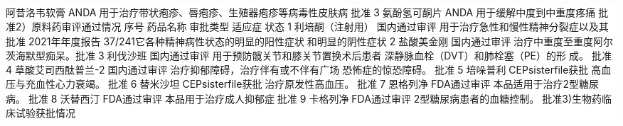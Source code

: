 阿昔洛韦软膏
ANDA
用于治疗带状疱疹、唇疱疹、生殖器疱疹等病毒性皮肤病
批准
3
氨酚氢可酮片
ANDA
用于缓解中度到中重度疼痛
批准2）原料药审评通过情况
序号
药品名称
审批类型
适应症
状态
1
利培酮（注射用）
国内通过审评
用于治疗急性和慢性精神分裂症以及其
批准
2021年年度报告
37/241它各种精神病性状态的明显的阳性症状
和明显的阴性症状
2
盐酸美金刚
国内通过审评
治疗中重度至重度阿尔茨海默型痴呆。批准
3
利伐沙班
国内通过审评
用于预防髋关节和膝关节置换术后患者
深静脉血栓（DVT）和肺栓塞（PE）的形
成。
批准
4
草酸艾司西酞普兰-2
国内通过审评
治疗抑郁障碍，治疗伴有或不伴有广场
恐怖症的惊恐障碍。
批准
5
培哚普利
CEPsisterfile获批
高血压与充血性心力衰竭。
批准
6
替米沙坦
CEPsisterfile获批
治疗原发性高血压。
批准
7
恩格列净
FDA通过审评
本品适用于治疗2型糖尿病。
批准
8
沃替西汀
FDA通过审评
本品用于治疗成人抑郁症
批准
9
卡格列净
FDA通过审评
2型糖尿病患者的血糖控制。
批准3)生物药临床试验获批情况